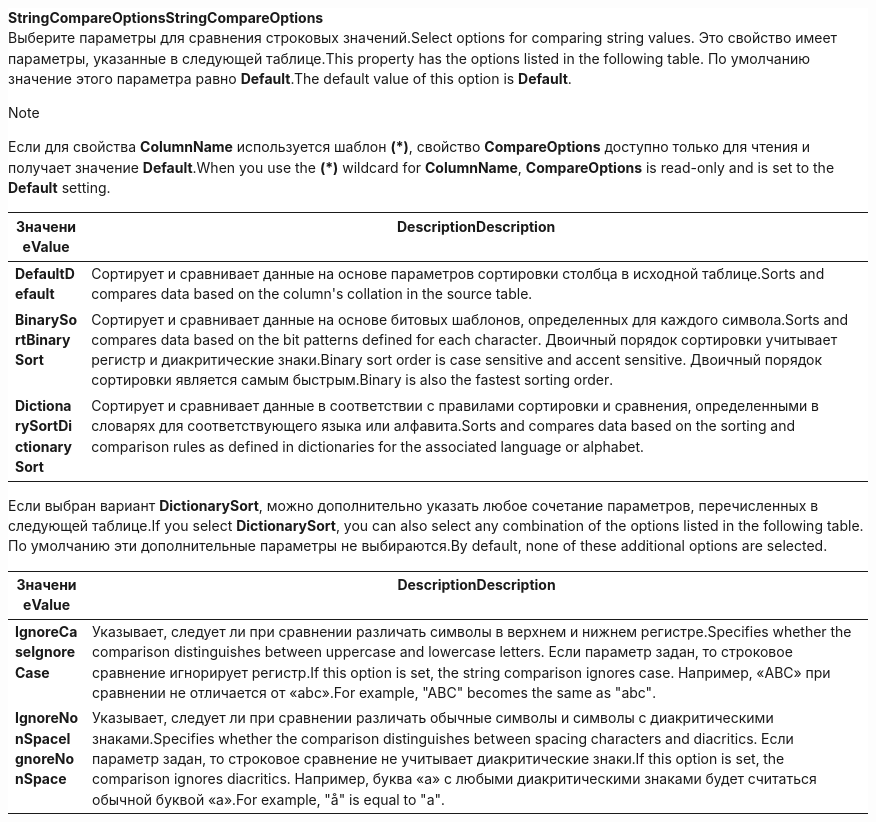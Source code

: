  <span data-ttu-id="2a1e1-165">**StringCompareOptions**</span><span class="sxs-lookup"><span data-stu-id="2a1e1-165">**StringCompareOptions**</span></span>  
 <span data-ttu-id="2a1e1-166">Выберите параметры для сравнения строковых значений.</span><span class="sxs-lookup"><span data-stu-id="2a1e1-166">Select options for comparing string values.</span></span> <span data-ttu-id="2a1e1-167">Это свойство имеет параметры, указанные в следующей таблице.</span><span class="sxs-lookup"><span data-stu-id="2a1e1-167">This property has the options listed in the following table.</span></span> <span data-ttu-id="2a1e1-168">По умолчанию значение этого параметра равно **Default**.</span><span class="sxs-lookup"><span data-stu-id="2a1e1-168">The default value of this option is **Default**.</span></span>  
  
> [!NOTE]  
>  <span data-ttu-id="2a1e1-169">Если для свойства **ColumnName** используется шаблон **(\*)**, свойство **CompareOptions** доступно только для чтения и получает значение **Default**.</span><span class="sxs-lookup"><span data-stu-id="2a1e1-169">When you use the **(\*)** wildcard for **ColumnName**, **CompareOptions** is read-only and is set to the **Default** setting.</span></span>  
  
|<span data-ttu-id="2a1e1-170">Значение</span><span class="sxs-lookup"><span data-stu-id="2a1e1-170">Value</span></span>|<span data-ttu-id="2a1e1-171">Description</span><span class="sxs-lookup"><span data-stu-id="2a1e1-171">Description</span></span>|  
|-----------|-----------------|  
|<span data-ttu-id="2a1e1-172">**Default**</span><span class="sxs-lookup"><span data-stu-id="2a1e1-172">**Default**</span></span>|<span data-ttu-id="2a1e1-173">Сортирует и сравнивает данные на основе параметров сортировки столбца в исходной таблице.</span><span class="sxs-lookup"><span data-stu-id="2a1e1-173">Sorts and compares data based on the column's collation in the source table.</span></span>|  
|<span data-ttu-id="2a1e1-174">**BinarySort**</span><span class="sxs-lookup"><span data-stu-id="2a1e1-174">**BinarySort**</span></span>|<span data-ttu-id="2a1e1-175">Сортирует и сравнивает данные на основе битовых шаблонов, определенных для каждого символа.</span><span class="sxs-lookup"><span data-stu-id="2a1e1-175">Sorts and compares data based on the bit patterns defined for each character.</span></span> <span data-ttu-id="2a1e1-176">Двоичный порядок сортировки учитывает регистр и диакритические знаки.</span><span class="sxs-lookup"><span data-stu-id="2a1e1-176">Binary sort order is case sensitive and accent sensitive.</span></span> <span data-ttu-id="2a1e1-177">Двоичный порядок сортировки является самым быстрым.</span><span class="sxs-lookup"><span data-stu-id="2a1e1-177">Binary is also the fastest sorting order.</span></span>|  
|<span data-ttu-id="2a1e1-178">**DictionarySort**</span><span class="sxs-lookup"><span data-stu-id="2a1e1-178">**DictionarySort**</span></span>|<span data-ttu-id="2a1e1-179">Сортирует и сравнивает данные в соответствии с правилами сортировки и сравнения, определенными в словарях для соответствующего языка или алфавита.</span><span class="sxs-lookup"><span data-stu-id="2a1e1-179">Sorts and compares data based on the sorting and comparison rules as defined in dictionaries for the associated language or alphabet.</span></span>|  
  
 <span data-ttu-id="2a1e1-180">Если выбран вариант **DictionarySort**, можно дополнительно указать любое сочетание параметров, перечисленных в следующей таблице.</span><span class="sxs-lookup"><span data-stu-id="2a1e1-180">If you select **DictionarySort**, you can also select any combination of the options listed in the following table.</span></span> <span data-ttu-id="2a1e1-181">По умолчанию эти дополнительные параметры не выбираются.</span><span class="sxs-lookup"><span data-stu-id="2a1e1-181">By default, none of these additional options are selected.</span></span>  
  
|<span data-ttu-id="2a1e1-182">Значение</span><span class="sxs-lookup"><span data-stu-id="2a1e1-182">Value</span></span>|<span data-ttu-id="2a1e1-183">Description</span><span class="sxs-lookup"><span data-stu-id="2a1e1-183">Description</span></span>|  
|-----------|-----------------|  
|<span data-ttu-id="2a1e1-184">**IgnoreCase**</span><span class="sxs-lookup"><span data-stu-id="2a1e1-184">**IgnoreCase**</span></span>|<span data-ttu-id="2a1e1-185">Указывает, следует ли при сравнении различать символы в верхнем и нижнем регистре.</span><span class="sxs-lookup"><span data-stu-id="2a1e1-185">Specifies whether the comparison distinguishes between uppercase and lowercase letters.</span></span> <span data-ttu-id="2a1e1-186">Если параметр задан, то строковое сравнение игнорирует регистр.</span><span class="sxs-lookup"><span data-stu-id="2a1e1-186">If this option is set, the string comparison ignores case.</span></span> <span data-ttu-id="2a1e1-187">Например, «ABC» при сравнении не отличается от «abc».</span><span class="sxs-lookup"><span data-stu-id="2a1e1-187">For example, "ABC" becomes the same as "abc".</span></span>|  
|<span data-ttu-id="2a1e1-188">**IgnoreNonSpace**</span><span class="sxs-lookup"><span data-stu-id="2a1e1-188">**IgnoreNonSpace**</span></span>|<span data-ttu-id="2a1e1-189">Указывает, следует ли при сравнении различать обычные символы и символы с диакритическими знаками.</span><span class="sxs-lookup"><span data-stu-id="2a1e1-189">Specifies whether the comparison distinguishes between spacing characters and diacritics.</span></span> <span data-ttu-id="2a1e1-190">Если параметр задан, то строковое сравнение не учитывает диакритические знаки.</span><span class="sxs-lookup"><span data-stu-id="2a1e1-190">If this option is set, the comparison ignores diacritics.</span></span> <span data-ttu-id="2a1e1-191">Например, буква «a» с любыми диакритическими знаками будет считаться обычной буквой «a».</span><span class="sxs-lookup"><span data-stu-id="2a1e1-191">For example, "å" is equal to "a".</span></span>|  